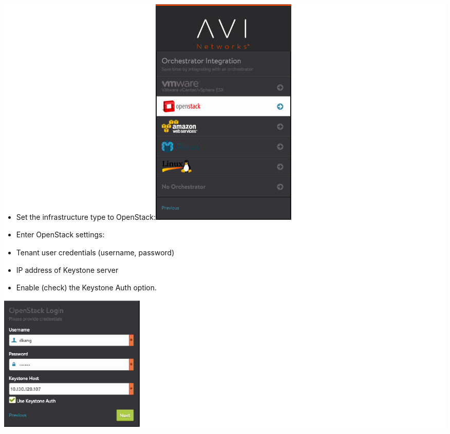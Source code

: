 * Set the infrastructure type to OpenStack:<a href="img/ctlr-setup-infra-openstack-161.png"><img src="img/ctlr-setup-infra-openstack-161.png" alt="ctlr-setup-infra-openstack-161" width="264" height="419"></a>
* Enter OpenStack settings:

* Tenant user credentials (username, password)
* IP address of Keystone server
* Enable (check) the Keystone Auth option.

<a href="img/openstack-deploy-openstacklogin-selectkeystone.png"><img src="img/openstack-deploy-openstacklogin-selectkeystone.png" alt="openstack-deploy-openstacklogin-selectkeystone" width="264" height="246"></a>